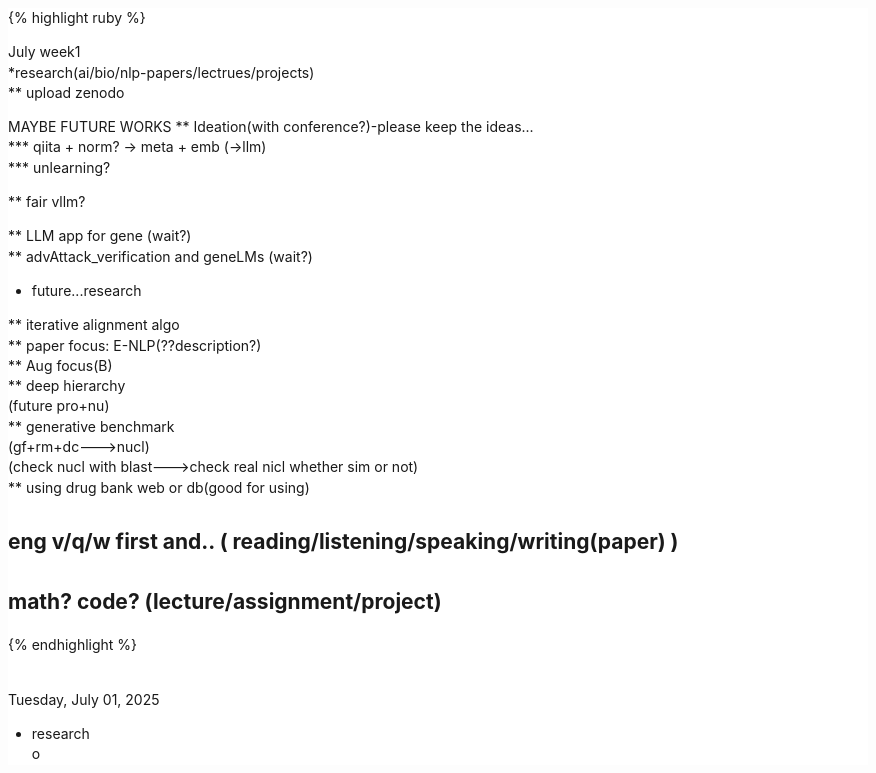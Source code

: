 









{% highlight ruby %}


July week1       
*research(ai/bio/nlp-papers/lectrues/projects)       
** upload zenodo    



MAYBE FUTURE WORKS
** Ideation(with conference?)-please keep the ideas...      
*** qiita + norm? -> meta + emb (->llm)  
*** unlearning?  

** fair vllm?   


** LLM app for gene (wait?)    
** advAttack_verification and geneLMs (wait?) 


 




* future...research    

** iterative alignment algo  
** paper focus: E-NLP(??description?)    
** Aug focus(B)  
** deep hierarchy    
(future pro+nu)  
** generative benchmark  
(gf+rm+dc--->nucl)  
(check nucl with blast--->check real nicl whether sim or not)  
** using drug bank web or db(good for using)  


## eng v/q/w first and..  ( reading/listening/speaking/writing(paper)   )  
## math? code? (lecture/assignment/project)      



{% endhighlight %}  
<br/>




Tuesday, July 01, 2025  
* research  
o    
